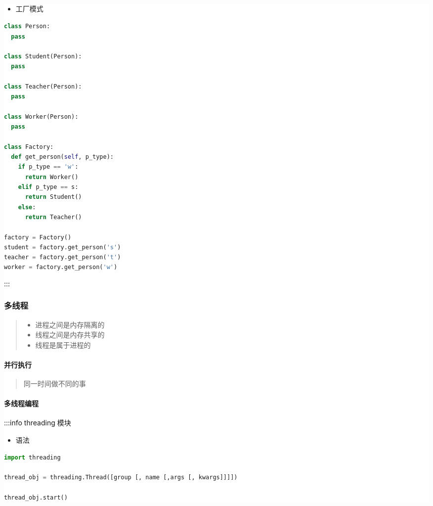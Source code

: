 ```python
```

- 工厂模式

```python
class Person:
  pass

class Student(Person):
  pass

class Teacher(Person):
  pass

class Worker(Person):
  pass

class Factory:
  def get_person(self, p_type):
    if p_type == 'w':
      return Worker()
    elif p_type == s:
      return Student()
    else:
      return Teacher()

factory = Factory()
student = factory.get_person('s')
teacher = factory.get_person('t')
worker = factory.get_person('w')
```

:::

### 多线程

> - 进程之间是内存隔离的
> - 线程之间是内存共享的
> - 线程是属于进程的

#### 并行执行

> 同一时间做不同的事

#### 多线程编程

:::info threading 模块

- 语法

```python
import threading

thread_obj = threading.Thread([group [, name [,args [, kwargs]]]])

thread_obj.start()
```

